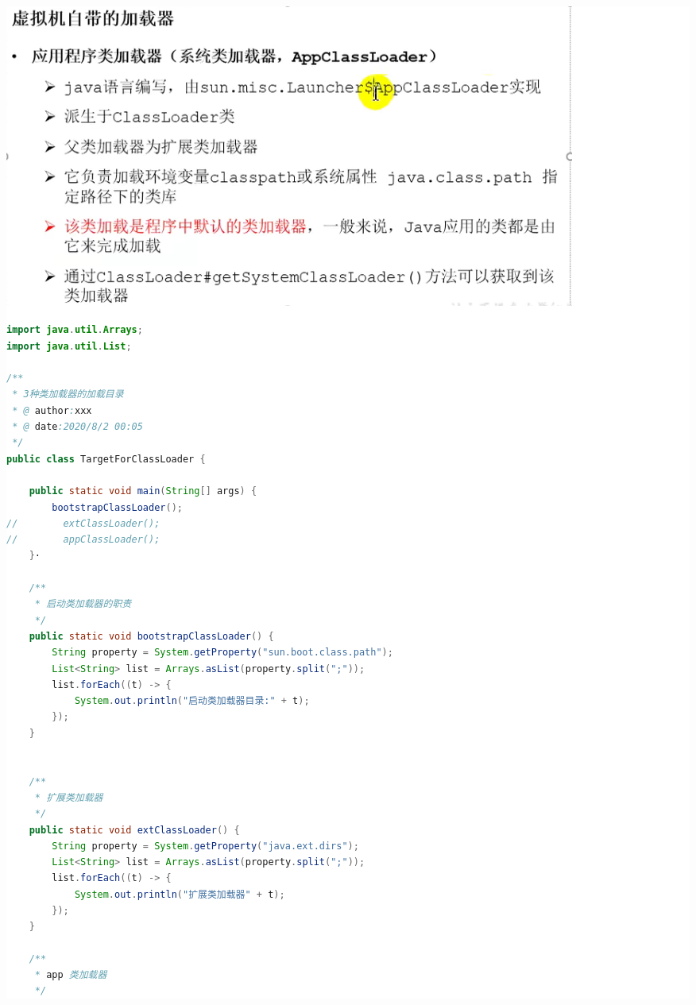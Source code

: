 ![1630832665919](.\images\1630832665919.png)

```java
import java.util.Arrays;
import java.util.List;

/**
 * 3种类加载器的加载目录
 * @ author:xxx
 * @ date:2020/8/2 00:05
 */
public class TargetForClassLoader {

    public static void main(String[] args) {
        bootstrapClassLoader();
//        extClassLoader();
//        appClassLoader();
    }·

    /**
     * 启动类加载器的职责
     */
    public static void bootstrapClassLoader() {
        String property = System.getProperty("sun.boot.class.path");
        List<String> list = Arrays.asList(property.split(";"));
        list.forEach((t) -> {
            System.out.println("启动类加载器目录:" + t);
        });
    }


    /**
     * 扩展类加载器
     */
    public static void extClassLoader() {
        String property = System.getProperty("java.ext.dirs");
        List<String> list = Arrays.asList(property.split(";"));
        list.forEach((t) -> {
            System.out.println("扩展类加载器" + t);
        });
    }

    /**
     * app 类加载器
     */
```